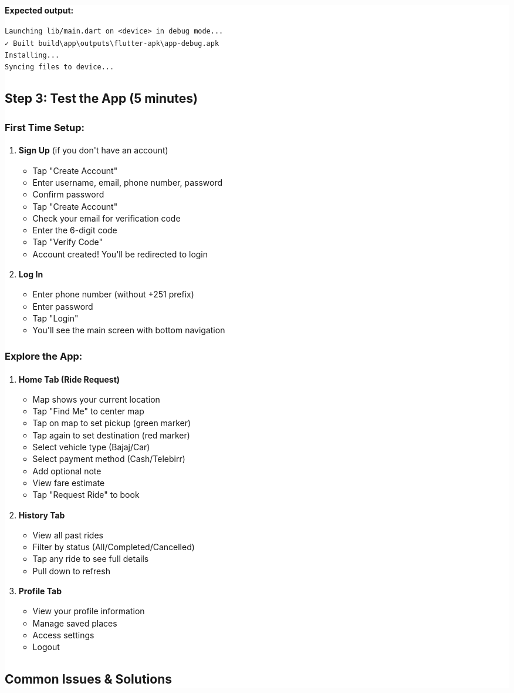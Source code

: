 **Expected output:**
```
Launching lib/main.dart on <device> in debug mode...
✓ Built build\app\outputs\flutter-apk\app-debug.apk
Installing...
Syncing files to device...
```

## Step 3: Test the App (5 minutes)

### First Time Setup:
1. **Sign Up** (if you don't have an account)
   - Tap "Create Account"
   - Enter username, email, phone number, password
   - Confirm password
   - Tap "Create Account"
   - Check your email for verification code
   - Enter the 6-digit code
   - Tap "Verify Code"
   - Account created! You'll be redirected to login

2. **Log In**
   - Enter phone number (without +251 prefix)
   - Enter password
   - Tap "Login"
   - You'll see the main screen with bottom navigation

### Explore the App:
1. **Home Tab (Ride Request)**
   - Map shows your current location
   - Tap "Find Me" to center map
   - Tap on map to set pickup (green marker)
   - Tap again to set destination (red marker)
   - Select vehicle type (Bajaj/Car)
   - Select payment method (Cash/Telebirr)
   - Add optional note
   - View fare estimate
   - Tap "Request Ride" to book

2. **History Tab**
   - View all past rides
   - Filter by status (All/Completed/Cancelled)
   - Tap any ride to see full details
   - Pull down to refresh

3. **Profile Tab**
   - View your profile information
   - Manage saved places
   - Access settings
   - Logout

## Common Issues & Solutions
